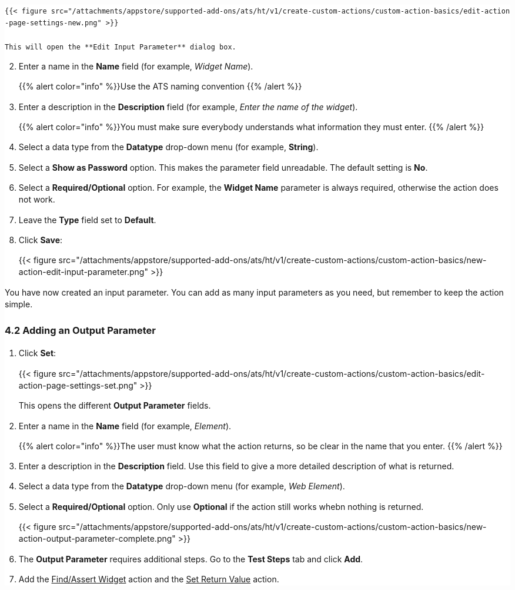     {{< figure src="/attachments/appstore/supported-add-ons/ats/ht/v1/create-custom-actions/custom-action-basics/edit-action-page-settings-new.png" >}}

    This will open the **Edit Input Parameter** dialog box.

2. Enter a name in the **Name** field (for example, *Widget Name*).

    {{% alert color="info" %}}Use the ATS naming convention
    {{% /alert %}}

3. Enter a description in the **Description** field (for example, *Enter the name of the widget*).

    {{% alert color="info" %}}You must make sure everybody understands what information they must enter.
    {{% /alert %}}
  
4. Select a data type from the **Datatype** drop-down menu (for example, **String**).
5. Select a **Show as Password** option. This makes the parameter field unreadable. The default setting is **No**.
6. Select a **Required/Optional** option. For example, the **Widget Name** parameter is always required, otherwise the action does not work.
7. Leave the **Type** field set to **Default**.
8. Click **Save**:

    {{< figure src="/attachments/appstore/supported-add-ons/ats/ht/v1/create-custom-actions/custom-action-basics/new-action-edit-input-parameter.png" >}}

You have now created an input parameter. You can add as many input parameters as you need, but remember to keep the action simple.

### 4.2 Adding an Output Parameter

1. Click **Set**:

    {{< figure src="/attachments/appstore/supported-add-ons/ats/ht/v1/create-custom-actions/custom-action-basics/edit-action-page-settings-set.png" >}}

    This opens the different **Output Parameter** fields.

2. Enter a name in the **Name** field (for example, *Element*).

    {{% alert color="info" %}}The user must know what the action returns, so be clear in the name that you enter.
    {{% /alert %}}

3. Enter a description in the **Description** field. Use this field to give a more detailed description of what is returned.
4. Select a data type from the **Datatype** drop-down menu (for example, *Web Element*).
5. Select a **Required/Optional** option. Only use **Optional** if the action still works whebn nothing is returned.

    {{< figure src="/attachments/appstore/supported-add-ons/ats/ht/v1/create-custom-actions/custom-action-basics/new-action-output-parameter-complete.png" >}}

6. The **Output Parameter** requires additional steps. Go to the **Test Steps** tab and click **Add**.
7. Add the [Find/Assert Widget](/appstore/supported-add-ons/ats/rg-one-findassert-widget/) action and the [Set Return Value](/appstore/supported-add-ons/ats/rg-one-set-return-value/) action.
